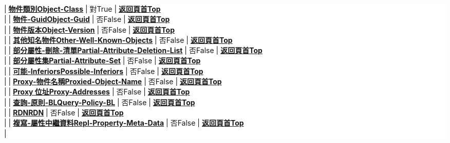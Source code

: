 | [<span data-ttu-id="a4116-366">**物件類別**</span><span class="sxs-lookup"><span data-stu-id="a4116-366">**Object-Class**</span></span>](a-objectclass.md)                                              | <span data-ttu-id="a4116-367">對</span><span class="sxs-lookup"><span data-stu-id="a4116-367">True</span></span>      | [<span data-ttu-id="a4116-368">**返回頁首**</span><span class="sxs-lookup"><span data-stu-id="a4116-368">**Top**</span></span>](c-top.md)<br/>  |
| [<span data-ttu-id="a4116-369">**物件-Guid**</span><span class="sxs-lookup"><span data-stu-id="a4116-369">**Object-Guid**</span></span>](a-objectguid.md)                                                | <span data-ttu-id="a4116-370">否</span><span class="sxs-lookup"><span data-stu-id="a4116-370">False</span></span>     | [<span data-ttu-id="a4116-371">**返回頁首**</span><span class="sxs-lookup"><span data-stu-id="a4116-371">**Top**</span></span>](c-top.md)<br/>  |
| [<span data-ttu-id="a4116-372">**物件版本**</span><span class="sxs-lookup"><span data-stu-id="a4116-372">**Object-Version**</span></span>](a-objectversion.md)                                          | <span data-ttu-id="a4116-373">否</span><span class="sxs-lookup"><span data-stu-id="a4116-373">False</span></span>     | [<span data-ttu-id="a4116-374">**返回頁首**</span><span class="sxs-lookup"><span data-stu-id="a4116-374">**Top**</span></span>](c-top.md)<br/>  |
| [<span data-ttu-id="a4116-375">**其他知名物件**</span><span class="sxs-lookup"><span data-stu-id="a4116-375">**Other-Well-Known-Objects**</span></span>](a-otherwellknownobjects.md)                        | <span data-ttu-id="a4116-376">否</span><span class="sxs-lookup"><span data-stu-id="a4116-376">False</span></span>     | [<span data-ttu-id="a4116-377">**返回頁首**</span><span class="sxs-lookup"><span data-stu-id="a4116-377">**Top**</span></span>](c-top.md)<br/>  |
| [<span data-ttu-id="a4116-378">**部分屬性-刪除-清單**</span><span class="sxs-lookup"><span data-stu-id="a4116-378">**Partial-Attribute-Deletion-List**</span></span>](a-partialattributedeletionlist.md)          | <span data-ttu-id="a4116-379">否</span><span class="sxs-lookup"><span data-stu-id="a4116-379">False</span></span>     | [<span data-ttu-id="a4116-380">**返回頁首**</span><span class="sxs-lookup"><span data-stu-id="a4116-380">**Top**</span></span>](c-top.md)<br/>  |
| [<span data-ttu-id="a4116-381">**部分屬性集**</span><span class="sxs-lookup"><span data-stu-id="a4116-381">**Partial-Attribute-Set**</span></span>](a-partialattributeset.md)                             | <span data-ttu-id="a4116-382">否</span><span class="sxs-lookup"><span data-stu-id="a4116-382">False</span></span>     | [<span data-ttu-id="a4116-383">**返回頁首**</span><span class="sxs-lookup"><span data-stu-id="a4116-383">**Top**</span></span>](c-top.md)<br/>  |
| [<span data-ttu-id="a4116-384">**可能-Inferiors**</span><span class="sxs-lookup"><span data-stu-id="a4116-384">**Possible-Inferiors**</span></span>](a-possibleinferiors.md)                                  | <span data-ttu-id="a4116-385">否</span><span class="sxs-lookup"><span data-stu-id="a4116-385">False</span></span>     | [<span data-ttu-id="a4116-386">**返回頁首**</span><span class="sxs-lookup"><span data-stu-id="a4116-386">**Top**</span></span>](c-top.md)<br/>  |
| [<span data-ttu-id="a4116-387">**Proxy-物件名稱**</span><span class="sxs-lookup"><span data-stu-id="a4116-387">**Proxied-Object-Name**</span></span>](a-proxiedobjectname.md)                                 | <span data-ttu-id="a4116-388">否</span><span class="sxs-lookup"><span data-stu-id="a4116-388">False</span></span>     | [<span data-ttu-id="a4116-389">**返回頁首**</span><span class="sxs-lookup"><span data-stu-id="a4116-389">**Top**</span></span>](c-top.md)<br/>  |
| [<span data-ttu-id="a4116-390">**Proxy 位址**</span><span class="sxs-lookup"><span data-stu-id="a4116-390">**Proxy-Addresses**</span></span>](a-proxyaddresses.md)                                        | <span data-ttu-id="a4116-391">否</span><span class="sxs-lookup"><span data-stu-id="a4116-391">False</span></span>     | [<span data-ttu-id="a4116-392">**返回頁首**</span><span class="sxs-lookup"><span data-stu-id="a4116-392">**Top**</span></span>](c-top.md)<br/>  |
| [<span data-ttu-id="a4116-393">**查詢-原則-BL**</span><span class="sxs-lookup"><span data-stu-id="a4116-393">**Query-Policy-BL**</span></span>](a-querypolicybl.md)                                         | <span data-ttu-id="a4116-394">否</span><span class="sxs-lookup"><span data-stu-id="a4116-394">False</span></span>     | [<span data-ttu-id="a4116-395">**返回頁首**</span><span class="sxs-lookup"><span data-stu-id="a4116-395">**Top**</span></span>](c-top.md)<br/>  |
| [<span data-ttu-id="a4116-396">**RDN**</span><span class="sxs-lookup"><span data-stu-id="a4116-396">**RDN**</span></span>](a-name.md)                                                              | <span data-ttu-id="a4116-397">否</span><span class="sxs-lookup"><span data-stu-id="a4116-397">False</span></span>     | [<span data-ttu-id="a4116-398">**返回頁首**</span><span class="sxs-lookup"><span data-stu-id="a4116-398">**Top**</span></span>](c-top.md)<br/>  |
| [<span data-ttu-id="a4116-399">**複寫-屬性中繼資料**</span><span class="sxs-lookup"><span data-stu-id="a4116-399">**Repl-Property-Meta-Data**</span></span>](a-replpropertymetadata.md)                          | <span data-ttu-id="a4116-400">否</span><span class="sxs-lookup"><span data-stu-id="a4116-400">False</span></span>     | [<span data-ttu-id="a4116-401">**返回頁首**</span><span class="sxs-lookup"><span data-stu-id="a4116-401">**Top**</span></span>](c-top.md)<br/>  |